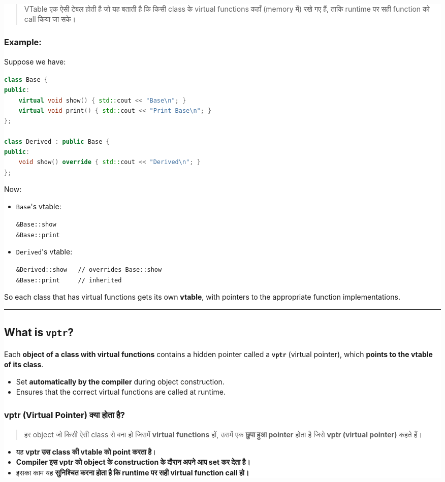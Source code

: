 > VTable एक ऐसी टेबल होती है जो यह बताती है कि किसी class के virtual functions कहाँ (memory में) रखे गए हैं, ताकि runtime पर सही function को call किया जा सके।



### Example:

Suppose we have:

```cpp
class Base {
public:
    virtual void show() { std::cout << "Base\n"; }
    virtual void print() { std::cout << "Print Base\n"; }
};

class Derived : public Base {
public:
    void show() override { std::cout << "Derived\n"; }
};
```

Now:

* `Base`'s vtable:

  ```
  &Base::show
  &Base::print
  ```

* `Derived`'s vtable:

  ```
  &Derived::show   // overrides Base::show
  &Base::print     // inherited
  ```

So each class that has virtual functions gets its own **vtable**, with pointers to the appropriate function implementations.

---

## What is `vptr`?

Each **object of a class with virtual functions** contains a hidden pointer called a **`vptr`** (virtual pointer), which **points to the vtable of its class**.

* Set **automatically by the compiler** during object construction.
* Ensures that the correct virtual functions are called at runtime.


### **vptr (Virtual Pointer) क्या होता है?**

> हर object जो किसी ऐसी class से बना हो जिसमें **virtual functions** हों, उसमें एक **छुपा हुआ pointer** होता है जिसे **vptr (virtual pointer)** कहते हैं।

* यह **vptr उस class की vtable को point करता है**।
* **Compiler इस vptr को object के construction के दौरान अपने आप set कर देता है।**
* इसका काम यह **सुनिश्चित करना होता है कि runtime पर सही virtual function call हो।**
